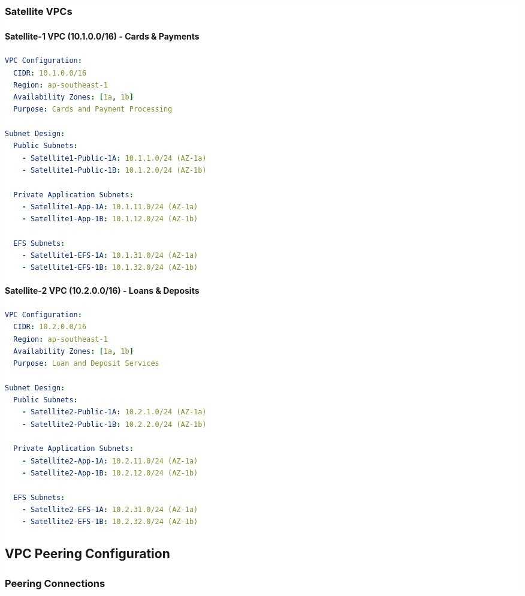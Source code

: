 ### Satellite VPCs

#### Satellite-1 VPC (10.1.0.0/16) - Cards & Payments

```yaml
VPC Configuration:
  CIDR: 10.1.0.0/16
  Region: ap-southeast-1
  Availability Zones: [1a, 1b]
  Purpose: Cards and Payment Processing

Subnet Design:
  Public Subnets:
    - Satellite1-Public-1A: 10.1.1.0/24 (AZ-1a)
    - Satellite1-Public-1B: 10.1.2.0/24 (AZ-1b)

  Private Application Subnets:
    - Satellite1-App-1A: 10.1.11.0/24 (AZ-1a)
    - Satellite1-App-1B: 10.1.12.0/24 (AZ-1b)

  EFS Subnets:
    - Satellite1-EFS-1A: 10.1.31.0/24 (AZ-1a)
    - Satellite1-EFS-1B: 10.1.32.0/24 (AZ-1b)
```

#### Satellite-2 VPC (10.2.0.0/16) - Loans & Deposits

```yaml
VPC Configuration:
  CIDR: 10.2.0.0/16
  Region: ap-southeast-1
  Availability Zones: [1a, 1b]
  Purpose: Loan and Deposit Services

Subnet Design:
  Public Subnets:
    - Satellite2-Public-1A: 10.2.1.0/24 (AZ-1a)
    - Satellite2-Public-1B: 10.2.2.0/24 (AZ-1b)

  Private Application Subnets:
    - Satellite2-App-1A: 10.2.11.0/24 (AZ-1a)
    - Satellite2-App-1B: 10.2.12.0/24 (AZ-1b)

  EFS Subnets:
    - Satellite2-EFS-1A: 10.2.31.0/24 (AZ-1a)
    - Satellite2-EFS-1B: 10.2.32.0/24 (AZ-1b)
```

## VPC Peering Configuration

### Peering Connections
